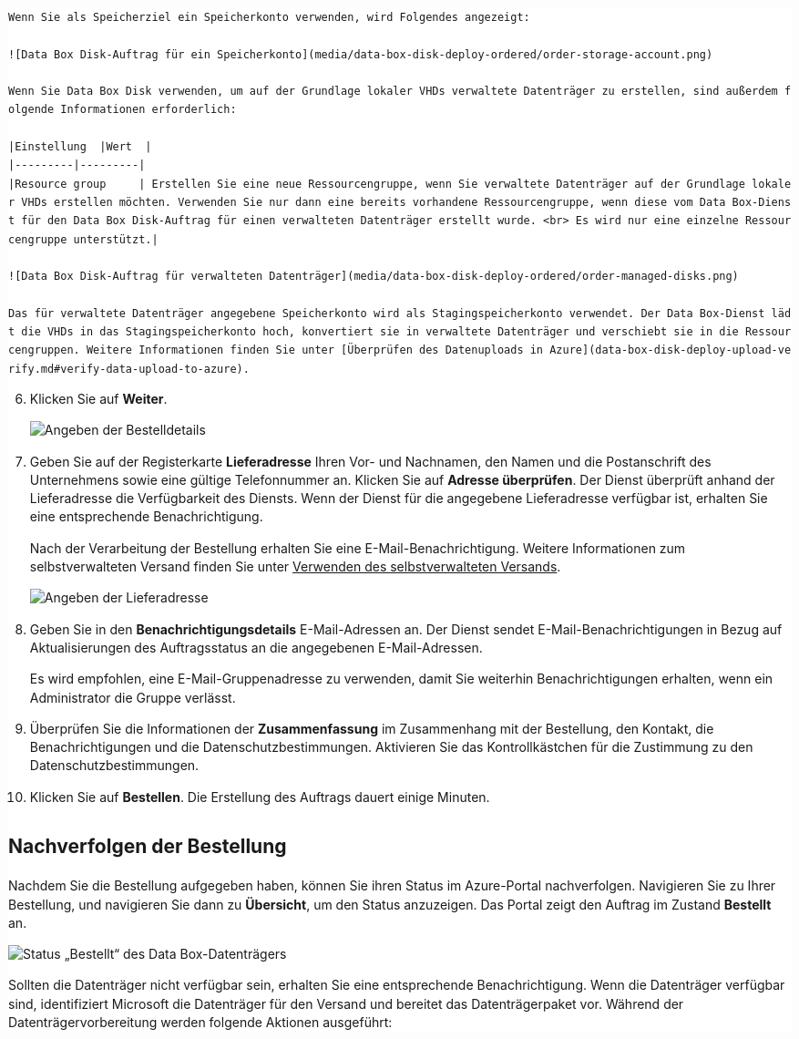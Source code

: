     Wenn Sie als Speicherziel ein Speicherkonto verwenden, wird Folgendes angezeigt:

    ![Data Box Disk-Auftrag für ein Speicherkonto](media/data-box-disk-deploy-ordered/order-storage-account.png)

    Wenn Sie Data Box Disk verwenden, um auf der Grundlage lokaler VHDs verwaltete Datenträger zu erstellen, sind außerdem folgende Informationen erforderlich:

    |Einstellung  |Wert  |
    |---------|---------|
    |Resource group     | Erstellen Sie eine neue Ressourcengruppe, wenn Sie verwaltete Datenträger auf der Grundlage lokaler VHDs erstellen möchten. Verwenden Sie nur dann eine bereits vorhandene Ressourcengruppe, wenn diese vom Data Box-Dienst für den Data Box Disk-Auftrag für einen verwalteten Datenträger erstellt wurde. <br> Es wird nur eine einzelne Ressourcengruppe unterstützt.|

    ![Data Box Disk-Auftrag für verwalteten Datenträger](media/data-box-disk-deploy-ordered/order-managed-disks.png)

    Das für verwaltete Datenträger angegebene Speicherkonto wird als Stagingspeicherkonto verwendet. Der Data Box-Dienst lädt die VHDs in das Stagingspeicherkonto hoch, konvertiert sie in verwaltete Datenträger und verschiebt sie in die Ressourcengruppen. Weitere Informationen finden Sie unter [Überprüfen des Datenuploads in Azure](data-box-disk-deploy-upload-verify.md#verify-data-upload-to-azure).

6. Klicken Sie auf **Weiter**.

    ![Angeben der Bestelldetails](media/data-box-disk-deploy-ordered/data-box-order-details.png)

7. Geben Sie auf der Registerkarte **Lieferadresse** Ihren Vor- und Nachnamen, den Namen und die Postanschrift des Unternehmens sowie eine gültige Telefonnummer an. Klicken Sie auf **Adresse überprüfen**. Der Dienst überprüft anhand der Lieferadresse die Verfügbarkeit des Diensts. Wenn der Dienst für die angegebene Lieferadresse verfügbar ist, erhalten Sie eine entsprechende Benachrichtigung.

   Nach der Verarbeitung der Bestellung erhalten Sie eine E-Mail-Benachrichtigung. Weitere Informationen zum selbstverwalteten Versand finden Sie unter [Verwenden des selbstverwalteten Versands](data-box-disk-portal-customer-managed-shipping.md).

    ![Angeben der Lieferadresse](media/data-box-disk-deploy-ordered/data-box-shipping-address.png)
8. Geben Sie in den **Benachrichtigungsdetails** E-Mail-Adressen an. Der Dienst sendet E-Mail-Benachrichtigungen in Bezug auf Aktualisierungen des Auftragsstatus an die angegebenen E-Mail-Adressen.

    Es wird empfohlen, eine E-Mail-Gruppenadresse zu verwenden, damit Sie weiterhin Benachrichtigungen erhalten, wenn ein Administrator die Gruppe verlässt.

9. Überprüfen Sie die Informationen der **Zusammenfassung** im Zusammenhang mit der Bestellung, den Kontakt, die Benachrichtigungen und die Datenschutzbestimmungen. Aktivieren Sie das Kontrollkästchen für die Zustimmung zu den Datenschutzbestimmungen.

10. Klicken Sie auf **Bestellen**. Die Erstellung des Auftrags dauert einige Minuten.

## <a name="track-the-order"></a>Nachverfolgen der Bestellung

Nachdem Sie die Bestellung aufgegeben haben, können Sie ihren Status im Azure-Portal nachverfolgen. Navigieren Sie zu Ihrer Bestellung, und navigieren Sie dann zu **Übersicht**, um den Status anzuzeigen. Das Portal zeigt den Auftrag im Zustand **Bestellt** an.

![Status „Bestellt“ des Data Box-Datenträgers](media/data-box-disk-deploy-ordered/data-box-portal-ordered.png)

Sollten die Datenträger nicht verfügbar sein, erhalten Sie eine entsprechende Benachrichtigung. Wenn die Datenträger verfügbar sind, identifiziert Microsoft die Datenträger für den Versand und bereitet das Datenträgerpaket vor. Während der Datenträgervorbereitung werden folgende Aktionen ausgeführt:
